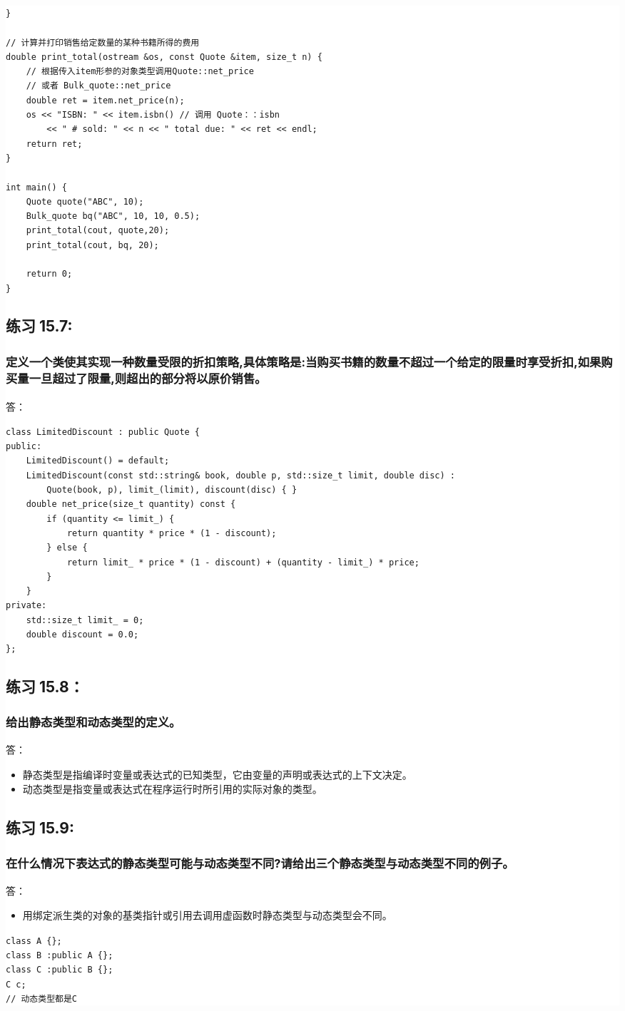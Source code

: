 ```
}

// 计算并打印销售给定数量的某种书籍所得的费用
double print_total(ostream &os, const Quote &item, size_t n) {
	// 根据传入item形参的对象类型调用Quote::net_price
	// 或者 Bulk_quote::net_price
	double ret = item.net_price(n);
	os << "ISBN: " << item.isbn() // 调用 Quote：：isbn
		<< " # sold: " << n << " total due: " << ret << endl;
	return ret;
}

int main() {
	Quote quote("ABC", 10);
	Bulk_quote bq("ABC", 10, 10, 0.5);
	print_total(cout, quote,20);
	print_total(cout, bq, 20);

	return 0;
}
```
## 练习 15.7:
### 定义一个类使其实现一种数量受限的折扣策略,具体策略是:当购买书籍的数量不超过一个给定的限量时享受折扣,如果购买量一旦超过了限量,则超出的部分将以原价销售。
答：
```
class LimitedDiscount : public Quote {
public:
	LimitedDiscount() = default;
	LimitedDiscount(const std::string& book, double p, std::size_t limit, double disc) :
		Quote(book, p), limit_(limit), discount(disc) { }
	double net_price(size_t quantity) const {
		if (quantity <= limit_) {
			return quantity * price * (1 - discount);
		} else {
			return limit_ * price * (1 - discount) + (quantity - limit_) * price;
		}
	}
private:
	std::size_t limit_ = 0;
	double discount = 0.0;
};
```
## 练习 15.8：
### 给出静态类型和动态类型的定义。
答：
* 静态类型是指编译时变量或表达式的已知类型，它由变量的声明或表达式的上下文决定。
* 动态类型是指变量或表达式在程序运行时所引用的实际对象的类型。
## 练习 15.9:
### 在什么情况下表达式的静态类型可能与动态类型不同?请给出三个静态类型与动态类型不同的例子。
答：
* 用绑定派生类的对象的基类指针或引用去调用虚函数时静态类型与动态类型会不同。
```
class A {};
class B :public A {};
class C :public B {};
C c;
// 动态类型都是C
```